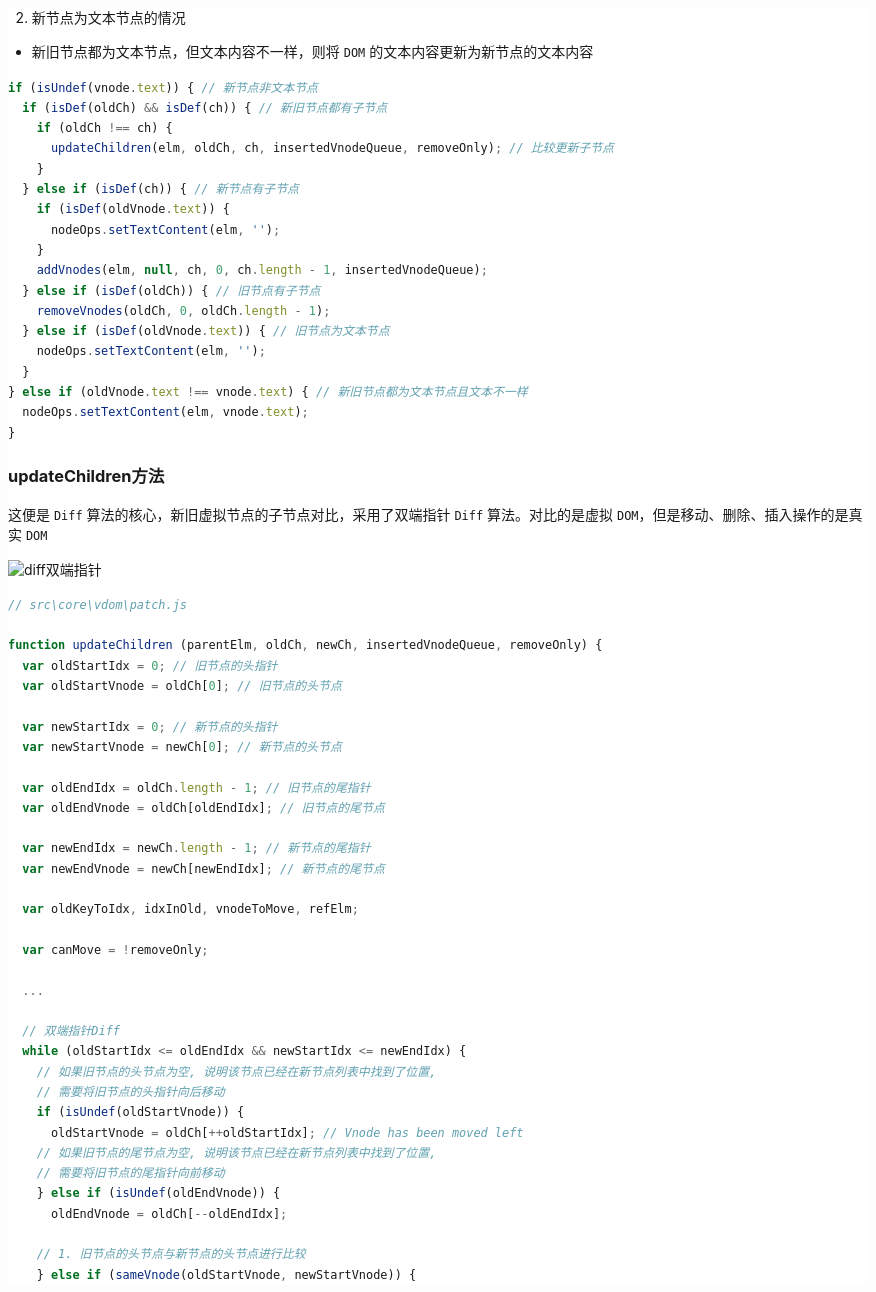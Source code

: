 2.  新节点为文本节点的情况

+   新旧节点都为文本节点，但文本内容不一样，则将 `DOM` 的文本内容更新为新节点的文本内容

```javascript
if (isUndef(vnode.text)) { // 新节点非文本节点
  if (isDef(oldCh) && isDef(ch)) { // 新旧节点都有子节点
    if (oldCh !== ch) {
      updateChildren(elm, oldCh, ch, insertedVnodeQueue, removeOnly); // 比较更新子节点
    }
  } else if (isDef(ch)) { // 新节点有子节点
    if (isDef(oldVnode.text)) {
      nodeOps.setTextContent(elm, '');
    }
    addVnodes(elm, null, ch, 0, ch.length - 1, insertedVnodeQueue);
  } else if (isDef(oldCh)) { // 旧节点有子节点
    removeVnodes(oldCh, 0, oldCh.length - 1);
  } else if (isDef(oldVnode.text)) { // 旧节点为文本节点
    nodeOps.setTextContent(elm, '');
  }
} else if (oldVnode.text !== vnode.text) { // 新旧节点都为文本节点且文本不一样
  nodeOps.setTextContent(elm, vnode.text);
}
```

### updateChildren方法

这便是 `Diff` 算法的核心，新旧虚拟节点的子节点对比，采用了双端指针 `Diff` 算法。对比的是虚拟 `DOM`，但是移动、删除、插入操作的是真实 `DOM`

![diff双端指针](/images/vueAnalysis/diff-13.png)
```javascript
// src\core\vdom\patch.js

function updateChildren (parentElm, oldCh, newCh, insertedVnodeQueue, removeOnly) {
  var oldStartIdx = 0; // 旧节点的头指针
  var oldStartVnode = oldCh[0]; // 旧节点的头节点

  var newStartIdx = 0; // 新节点的头指针
  var newStartVnode = newCh[0]; // 新节点的头节点

  var oldEndIdx = oldCh.length - 1; // 旧节点的尾指针
  var oldEndVnode = oldCh[oldEndIdx]; // 旧节点的尾节点

  var newEndIdx = newCh.length - 1; // 新节点的尾指针
  var newEndVnode = newCh[newEndIdx]; // 新节点的尾节点

  var oldKeyToIdx, idxInOld, vnodeToMove, refElm;
  
  var canMove = !removeOnly;

  ...

  // 双端指针Diff
  while (oldStartIdx <= oldEndIdx && newStartIdx <= newEndIdx) {
    // 如果旧节点的头节点为空, 说明该节点已经在新节点列表中找到了位置,
    // 需要将旧节点的头指针向后移动
    if (isUndef(oldStartVnode)) {
      oldStartVnode = oldCh[++oldStartIdx]; // Vnode has been moved left
    // 如果旧节点的尾节点为空, 说明该节点已经在新节点列表中找到了位置,
    // 需要将旧节点的尾指针向前移动
    } else if (isUndef(oldEndVnode)) {
      oldEndVnode = oldCh[--oldEndIdx];
      
    // 1. 旧节点的头节点与新节点的头节点进行比较
    } else if (sameVnode(oldStartVnode, newStartVnode)) {
```